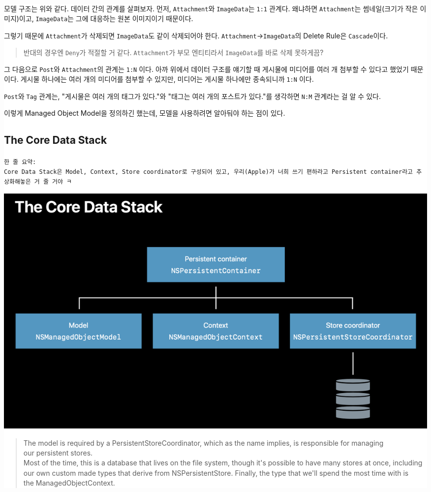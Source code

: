 모델 구조는 위와 같다. 데이터 간의 관계를 살펴보자. 먼저, `Attachment`와 `ImageData`는 `1:1` 관계다. 왜냐하면 `Attachment`는 썸네일(크기가 작은 이미지)이고, `ImageData`는 그에 대응하는 원본 이미지이기 때문이다. 

그렇기 때문에 `Attachment`가 삭제되면 `ImageData`도 같이 삭제되어야 한다. `Attachment`→`ImageData`의 Delete Rule은 `Cascade`이다.

> 반대의 경우엔 `Deny`가 적절할 거 같다. `Attachment`가 부모 엔티티라서 `ImageData`를 바로 삭제 못하게끔?

그 다음으로 `Post`와 `Attachment`의 관계는 `1:N` 이다. 아까 위에서 데이터 구조를 얘기할 때 게시물에 미디어를 여러 개 첨부할 수 있다고 했었기 때문이다. 게시물 하나에는 여러 개의 미디어를 첨부할 수 있지만, 미디어는 게시물 하나에만 종속되니까 `1:N` 이다.

`Post`와 `Tag` 관계는, "게시물은 여러 개의 태그가 있다."와 "태그는 여러 개의 포스트가 있다."를 생각하면 `N:M` 관계라는 걸 알 수 있다.

이렇게 Managed Object Model을 정의하긴 했는데, 모델을 사용하려면 알아둬야 하는 점이 있다.

## The Core Data Stack

```
한 줄 요약:
Core Data Stack은 Model, Context, Store coordinator로 구성되어 있고, 우리(Apple)가 너희 쓰기 편하라고 Persistent container라고 추상화해놓은 거 줄 거야 ㅋ
```

![The Core Data Stack](/assets/img/making-apps-with-core-data/image5.png)

> The model is required by a PersistentStoreCoordinator, which as the name implies, is responsible for managing our persistent stores.  
Most of the time, this is a database that lives on the file system, though it's possible to have many stores at once, including our own custom made types that derive from NSPersistentStore. Finally, the type that we'll spend the most time with is the ManagedObjectContext.
